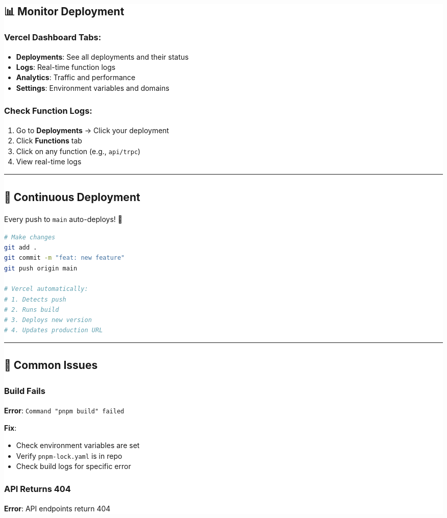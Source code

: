 
## 📊 Monitor Deployment

### Vercel Dashboard Tabs:

- **Deployments**: See all deployments and their status
- **Logs**: Real-time function logs
- **Analytics**: Traffic and performance
- **Settings**: Environment variables and domains

### Check Function Logs:
1. Go to **Deployments** → Click your deployment
2. Click **Functions** tab
3. Click on any function (e.g., `api/trpc`)
4. View real-time logs

---

## 🔄 Continuous Deployment

Every push to `main` auto-deploys! 🎉

```bash
# Make changes
git add .
git commit -m "feat: new feature"
git push origin main

# Vercel automatically:
# 1. Detects push
# 2. Runs build
# 3. Deploys new version
# 4. Updates production URL
```

---

## 🐛 Common Issues

### Build Fails

**Error**: `Command "pnpm build" failed`

**Fix**:
- Check environment variables are set
- Verify `pnpm-lock.yaml` is in repo
- Check build logs for specific error

### API Returns 404

**Error**: API endpoints return 404

